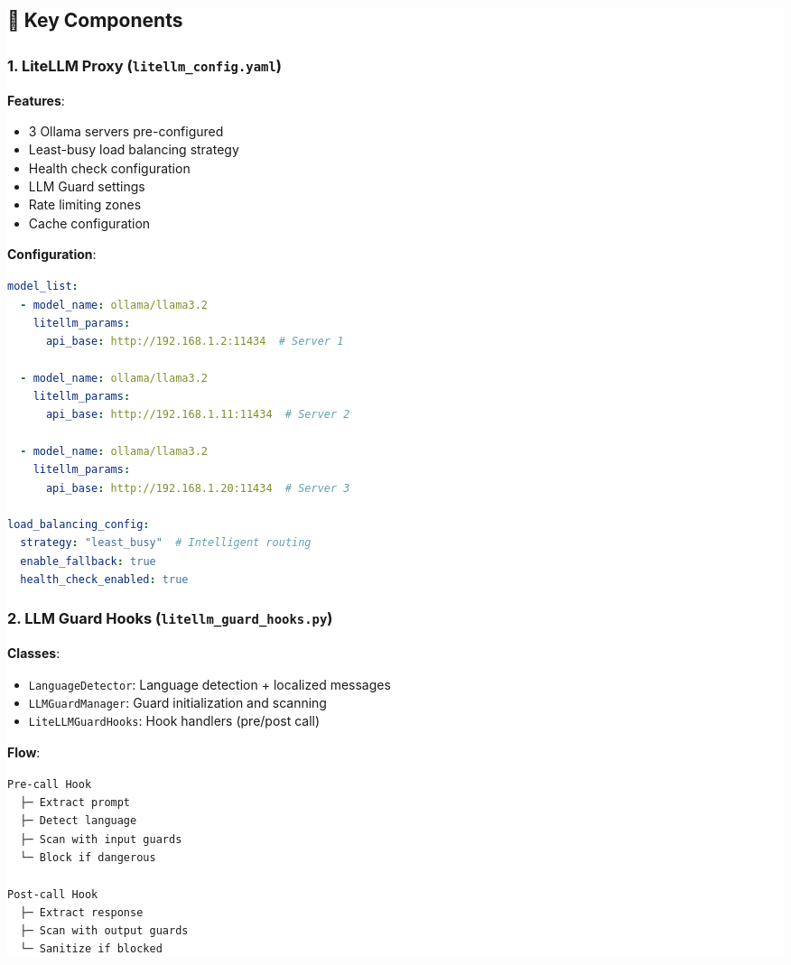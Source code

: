 ## 🔧 Key Components

### 1. LiteLLM Proxy (`litellm_config.yaml`)

**Features**:
- 3 Ollama servers pre-configured
- Least-busy load balancing strategy
- Health check configuration
- LLM Guard settings
- Rate limiting zones
- Cache configuration

**Configuration**:
```yaml
model_list:
  - model_name: ollama/llama3.2
    litellm_params:
      api_base: http://192.168.1.2:11434  # Server 1
      
  - model_name: ollama/llama3.2
    litellm_params:
      api_base: http://192.168.1.11:11434  # Server 2
      
  - model_name: ollama/llama3.2
    litellm_params:
      api_base: http://192.168.1.20:11434  # Server 3

load_balancing_config:
  strategy: "least_busy"  # Intelligent routing
  enable_fallback: true
  health_check_enabled: true
```

### 2. LLM Guard Hooks (`litellm_guard_hooks.py`)

**Classes**:
- `LanguageDetector`: Language detection + localized messages
- `LLMGuardManager`: Guard initialization and scanning
- `LiteLLMGuardHooks`: Hook handlers (pre/post call)

**Flow**:
```
Pre-call Hook
  ├─ Extract prompt
  ├─ Detect language
  ├─ Scan with input guards
  └─ Block if dangerous

Post-call Hook
  ├─ Extract response
  ├─ Scan with output guards
  └─ Sanitize if blocked
```
